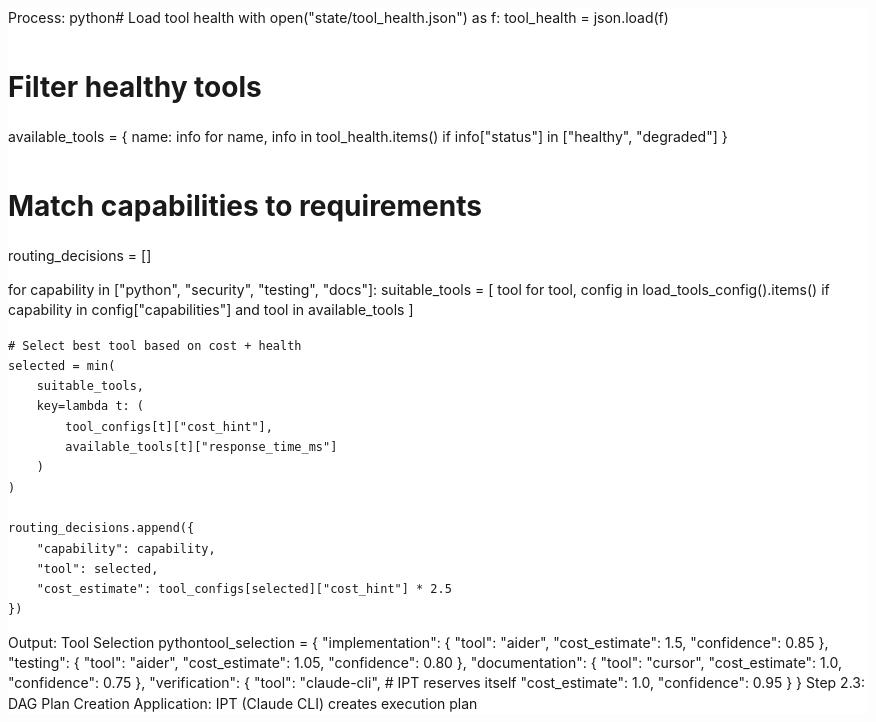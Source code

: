 Process:
python# Load tool health
with open("state/tool_health.json") as f:
    tool_health = json.load(f)

# Filter healthy tools
available_tools = {
    name: info 
    for name, info in tool_health.items() 
    if info["status"] in ["healthy", "degraded"]
}

# Match capabilities to requirements
routing_decisions = []

for capability in ["python", "security", "testing", "docs"]:
    suitable_tools = [
        tool for tool, config in load_tools_config().items()
        if capability in config["capabilities"]
        and tool in available_tools
    ]
    
    # Select best tool based on cost + health
    selected = min(
        suitable_tools,
        key=lambda t: (
            tool_configs[t]["cost_hint"],
            available_tools[t]["response_time_ms"]
        )
    )
    
    routing_decisions.append({
        "capability": capability,
        "tool": selected,
        "cost_estimate": tool_configs[selected]["cost_hint"] * 2.5
    })
Output: Tool Selection
pythontool_selection = {
    "implementation": {
        "tool": "aider",
        "cost_estimate": 1.5,
        "confidence": 0.85
    },
    "testing": {
        "tool": "aider",
        "cost_estimate": 1.05,
        "confidence": 0.80
    },
    "documentation": {
        "tool": "cursor",
        "cost_estimate": 1.0,
        "confidence": 0.75
    },
    "verification": {
        "tool": "claude-cli",  # IPT reserves itself
        "cost_estimate": 1.0,
        "confidence": 0.95
    }
}
Step 2.3: DAG Plan Creation
Application: IPT (Claude CLI) creates execution plan